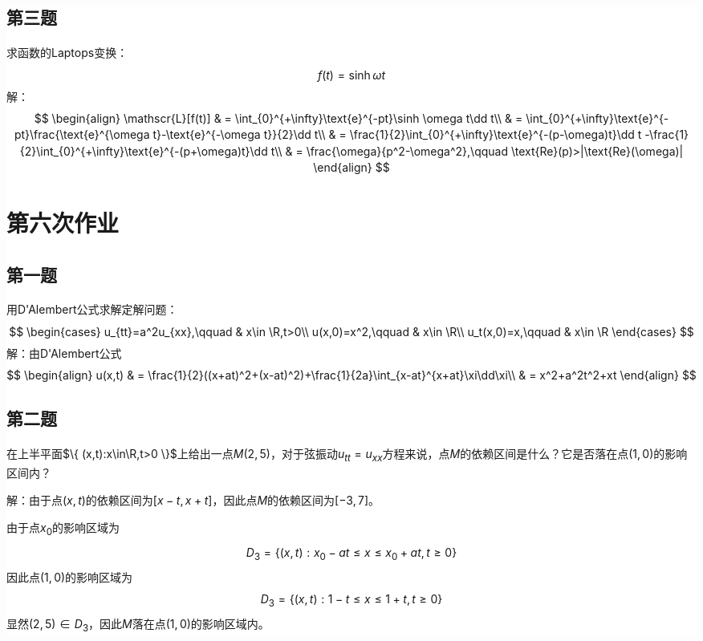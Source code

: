 ## 第三题

求函数的Laptops变换：
$$
f(t)=\sinh \omega t
$$
解：
$$
\begin{align}
\mathscr{L}[f(t)]
& = \int_{0}^{+\infty}\text{e}^{-pt}\sinh \omega t\dd t\\
& = \int_{0}^{+\infty}\text{e}^{-pt}\frac{\text{e}^{\omega t}-\text{e}^{-\omega t}}{2}\dd t\\
& = \frac{1}{2}\int_{0}^{+\infty}\text{e}^{-(p-\omega)t}\dd t
-\frac{1}{2}\int_{0}^{+\infty}\text{e}^{-(p+\omega)t}\dd t\\
& = \frac{\omega}{p^2-\omega^2},\qquad \text{Re}(p)>|\text{Re}(\omega)|
\end{align}
$$

# 第六次作业

## 第一题

用D'Alembert公式求解定解问题：
$$
\begin{cases}
u_{tt}=a^2u_{xx},\qquad & x\in \R,t>0\\
u(x,0)=x^2,\qquad & x\in \R\\
u_t(x,0)=x,\qquad & x\in \R
\end{cases}
$$
解：由D'Alembert公式
$$
\begin{align}
u(x,t)
& = \frac{1}{2}((x+at)^2+(x-at)^2)+\frac{1}{2a}\int_{x-at}^{x+at}\xi\dd\xi\\
& = x^2+a^2t^2+xt
\end{align}
$$

## 第二题

在上半平面$\{ (x,t):x\in\R,t>0 \}$上给出一点$M(2,5)$，对于弦振动$u_{tt}=u_{xx}$方程来说，点$M$的依赖区间是什么？它是否落在点$(1,0)$​的影响区间内？

解：由于点$(x,t)$的依赖区间为$[x-t,x+t]$，因此点$M$的依赖区间为$[-3,7]$。

由于点$x_0$的影响区域为
$$
D_3=\{ (x,t):x_0-at\le x \le x_0+at,t\ge 0 \}
$$
因此点$(1,0)$的影响区域为
$$
D_3=\{ (x,t):1-t\le x \le 1+t,t\ge 0 \}
$$
显然$(2,5)\in D_3$，因此$M$落在点$(1,0)$的影响区域内。

